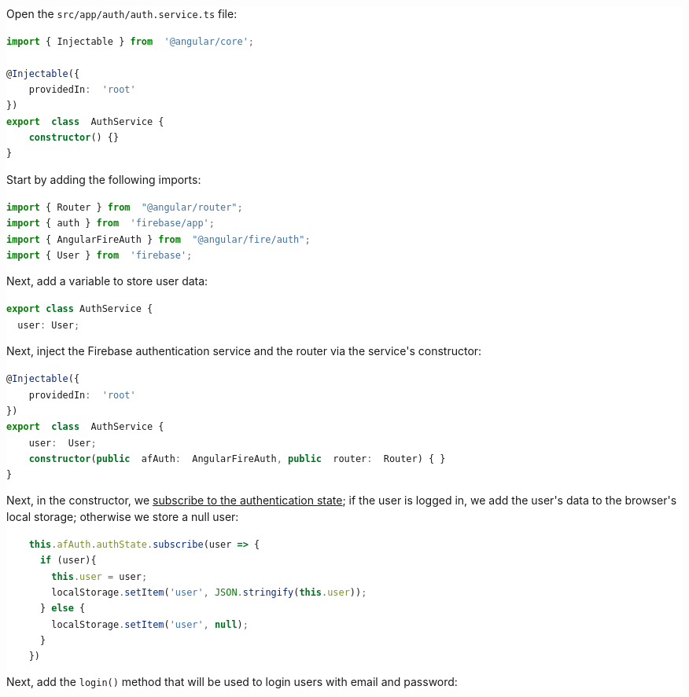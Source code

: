 Open the `src/app/auth/auth.service.ts` file:

```ts
import { Injectable } from  '@angular/core';

@Injectable({
	providedIn:  'root'
})
export  class  AuthService {
	constructor() {}
}
```

Start by adding the following imports:

```ts
import { Router } from  "@angular/router";
import { auth } from  'firebase/app';
import { AngularFireAuth } from  "@angular/fire/auth";
import { User } from  'firebase';
```

Next, add a variable to store user data:

```typescript
export class AuthService {
  user: User;
```

Next, inject the Firebase authentication service and the router via the service's constructor:

```ts
@Injectable({
	providedIn:  'root'
})
export  class  AuthService {
	user:  User;
	constructor(public  afAuth:  AngularFireAuth, public  router:  Router) { }
}
```

Next, in the constructor, we [subscribe to the authentication state](https://www.techiediaries.com/angular/ui-guards-auto-scrolling-filereader-ionic/); if the user is logged in, we  add the user's data to the browser's local storage; otherwise we store a null user: 

```typescript
    this.afAuth.authState.subscribe(user => {
      if (user){
	    this.user = user;
        localStorage.setItem('user', JSON.stringify(this.user));
      } else {
        localStorage.setItem('user', null);
      }
    })
```

Next, add the `login()` method that will be used to login users with email and password:
